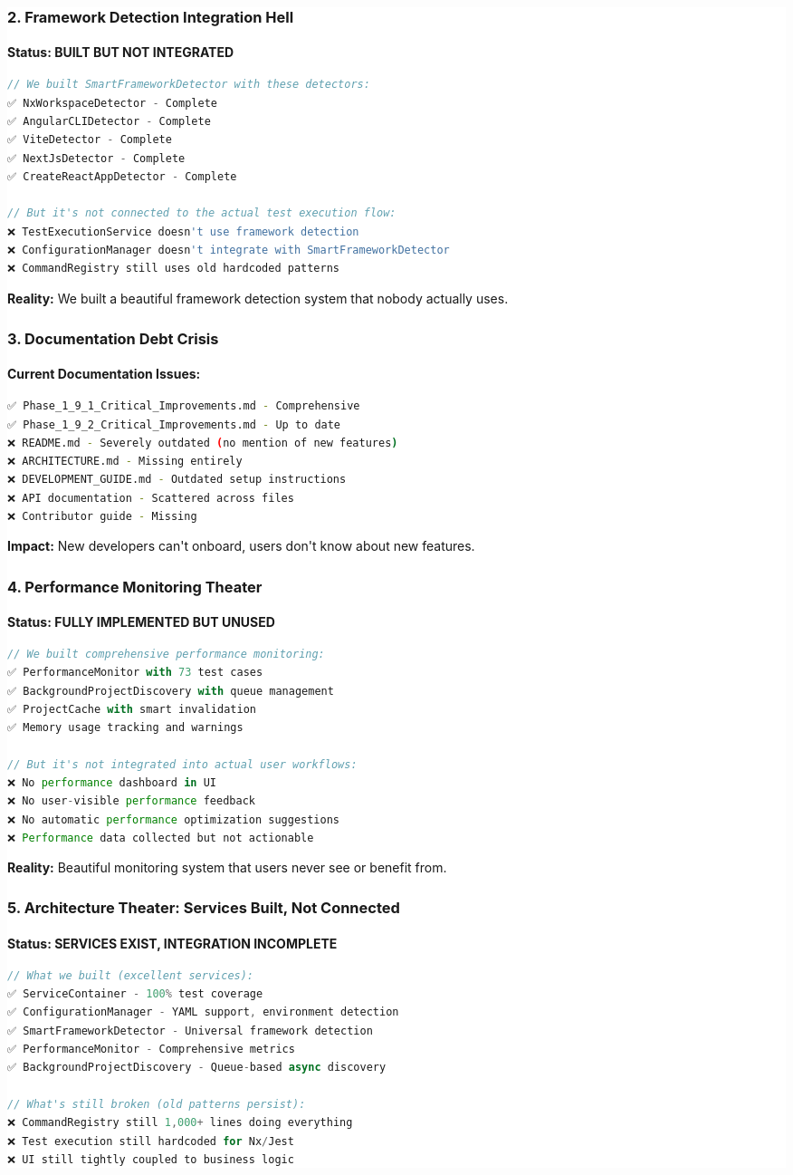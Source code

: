 ### **2. Framework Detection Integration Hell**
**Status: BUILT BUT NOT INTEGRATED**
```typescript
// We built SmartFrameworkDetector with these detectors:
✅ NxWorkspaceDetector - Complete
✅ AngularCLIDetector - Complete  
✅ ViteDetector - Complete
✅ NextJsDetector - Complete
✅ CreateReactAppDetector - Complete

// But it's not connected to the actual test execution flow:
❌ TestExecutionService doesn't use framework detection
❌ ConfigurationManager doesn't integrate with SmartFrameworkDetector
❌ CommandRegistry still uses old hardcoded patterns
```

**Reality:** We built a beautiful framework detection system that nobody actually uses.

### **3. Documentation Debt Crisis**
**Current Documentation Issues:**
```bash
✅ Phase_1_9_1_Critical_Improvements.md - Comprehensive
✅ Phase_1_9_2_Critical_Improvements.md - Up to date
❌ README.md - Severely outdated (no mention of new features)
❌ ARCHITECTURE.md - Missing entirely  
❌ DEVELOPMENT_GUIDE.md - Outdated setup instructions
❌ API documentation - Scattered across files
❌ Contributor guide - Missing
```

**Impact:** New developers can't onboard, users don't know about new features.

### **4. Performance Monitoring Theater**
**Status: FULLY IMPLEMENTED BUT UNUSED**
```typescript
// We built comprehensive performance monitoring:
✅ PerformanceMonitor with 73 test cases
✅ BackgroundProjectDiscovery with queue management
✅ ProjectCache with smart invalidation
✅ Memory usage tracking and warnings

// But it's not integrated into actual user workflows:
❌ No performance dashboard in UI
❌ No user-visible performance feedback  
❌ No automatic performance optimization suggestions
❌ Performance data collected but not actionable
```

**Reality:** Beautiful monitoring system that users never see or benefit from.

### **5. Architecture Theater: Services Built, Not Connected**
**Status: SERVICES EXIST, INTEGRATION INCOMPLETE**
```typescript
// What we built (excellent services):
✅ ServiceContainer - 100% test coverage
✅ ConfigurationManager - YAML support, environment detection
✅ SmartFrameworkDetector - Universal framework detection
✅ PerformanceMonitor - Comprehensive metrics
✅ BackgroundProjectDiscovery - Queue-based async discovery

// What's still broken (old patterns persist):
❌ CommandRegistry still 1,000+ lines doing everything
❌ Test execution still hardcoded for Nx/Jest
❌ UI still tightly coupled to business logic
```